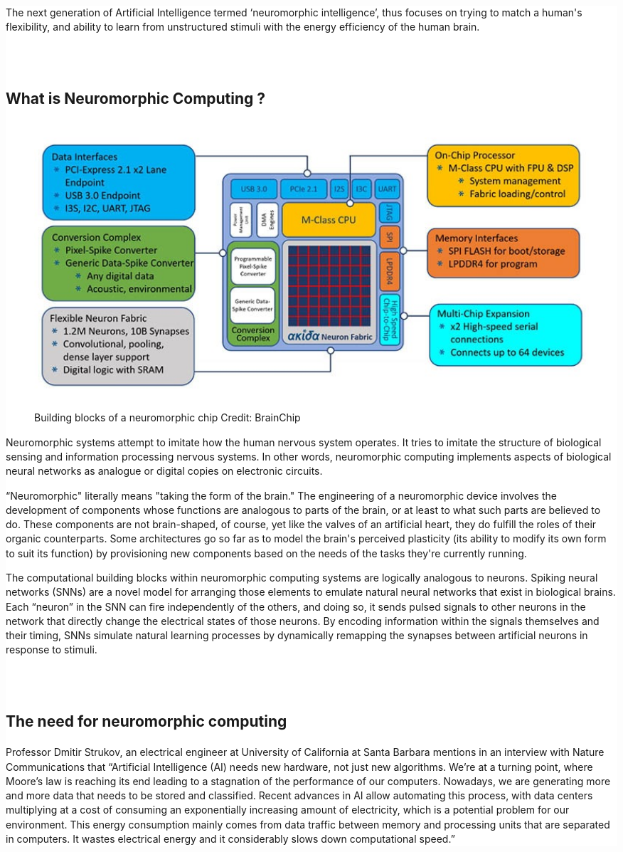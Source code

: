 <p style="margin-bottom:2cm;">The next generation of Artificial Intelligence termed ‘neuromorphic intelligence’, thus focuses on trying to match a human's flexibility, and ability to learn from unstructured stimuli with the energy efficiency of the human brain.</p> 

<h2 data-selectable-paragraph="">What is Neuromorphic Computing ?</h2>
<figure>
<img src="Neuromorphic_computing_diagram.png" alt="Neuromorphic Computing Diagram" width="800" height="400">
<figcaption>Building blocks of a neuromorphic chip Credit: BrainChip</figcaption>
</figure>

Neuromorphic systems attempt to imitate how the human nervous system operates. It tries to imitate the structure of biological sensing and information processing nervous systems. In other words, neuromorphic computing implements aspects of biological neural networks as analogue or digital copies on electronic circuits.

“Neuromorphic" literally means "taking the form of the brain."  The engineering of a neuromorphic device involves the development of components whose functions are analogous to parts of the brain, or at least to what such parts are believed to do. These components are not brain-shaped, of course, yet like the valves of an artificial heart, they do fulfill the roles of their organic counterparts. Some architectures go so far as to model the brain's perceived plasticity (its ability to modify its own form to suit its function) by provisioning new components based on the needs of the tasks they're currently running.

<p style="margin-bottom:2cm;">The computational building blocks within neuromorphic computing systems are logically analogous to neurons. Spiking neural networks (SNNs) are a novel model for arranging those elements to emulate natural neural networks that exist in biological brains. Each “neuron” in the SNN can fire independently of the others, and doing so, it sends pulsed signals to other neurons in the network that directly change the electrical states of those neurons. By encoding information within the signals themselves and their timing, SNNs simulate natural learning processes by dynamically remapping the synapses between artificial neurons in response to stimuli.</p>

<h2 data-selectable-paragraph="">The need for neuromorphic computing</h2>

Professor Dmitir Strukov, an electrical engineer at University of California at Santa Barbara mentions in an interview with Nature Communications that “Artificial Intelligence (AI) needs new hardware, not just new algorithms. We’re at a turning point, where Moore’s law is reaching its end leading to a stagnation of the performance of our computers. Nowadays, we are generating more and more data that needs to be stored and classified. Recent advances in AI allow automating this process, with data centers multiplying at a cost of consuming an exponentially increasing amount of electricity, which is a potential problem for our environment. This energy consumption mainly comes from data traffic between memory and processing units that are separated in computers. It wastes electrical energy and it considerably slows down computational speed.”
